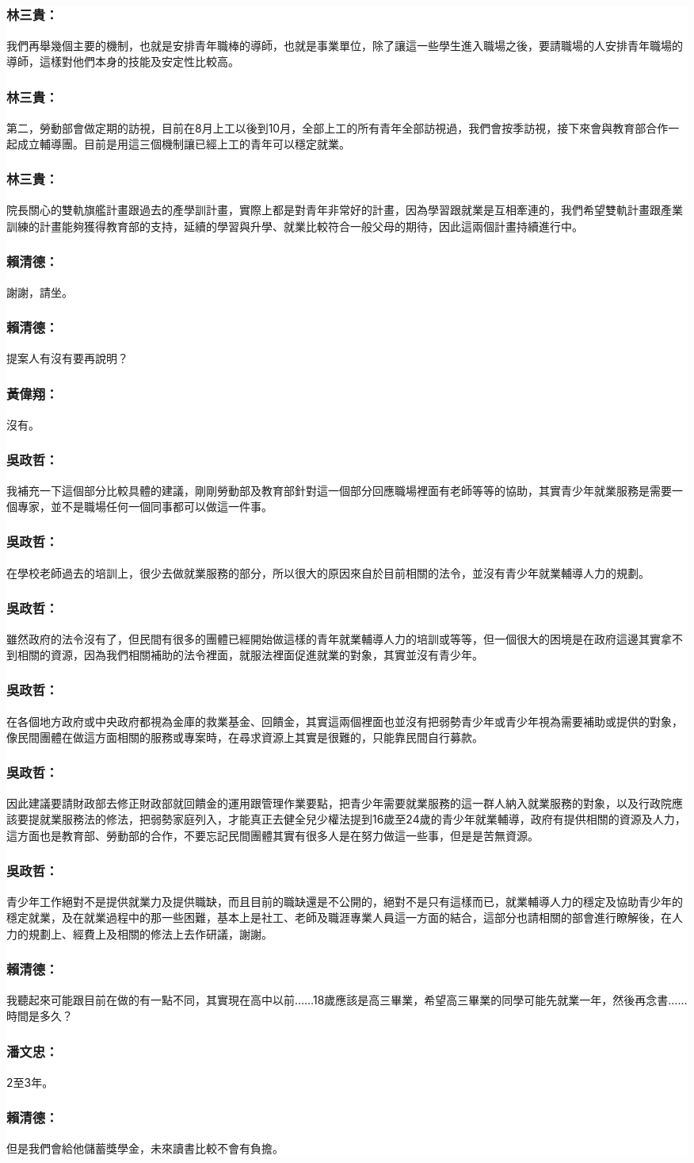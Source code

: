 ### 林三貴：
我們再舉幾個主要的機制，也就是安排青年職棒的導師，也就是事業單位，除了讓這一些學生進入職場之後，要請職場的人安排青年職場的導師，這樣對他們本身的技能及安定性比較高。

### 林三貴：
第二，勞動部會做定期的訪視，目前在8月上工以後到10月，全部上工的所有青年全部訪視過，我們會按季訪視，接下來會與教育部合作一起成立輔導團。目前是用這三個機制讓已經上工的青年可以穩定就業。

### 林三貴：
院長關心的雙軌旗艦計畫跟過去的產學訓計畫，實際上都是對青年非常好的計畫，因為學習跟就業是互相牽連的，我們希望雙軌計畫跟產業訓練的計畫能夠獲得教育部的支持，延續的學習與升學、就業比較符合一般父母的期待，因此這兩個計畫持續進行中。

### 賴清德：
謝謝，請坐。

### 賴清德：
提案人有沒有要再說明？

### 黃偉翔：
沒有。

### 吳政哲：
我補充一下這個部分比較具體的建議，剛剛勞動部及教育部針對這一個部分回應職場裡面有老師等等的協助，其實青少年就業服務是需要一個專家，並不是職場任何一個同事都可以做這一件事。

### 吳政哲：
在學校老師過去的培訓上，很少去做就業服務的部分，所以很大的原因來自於目前相關的法令，並沒有青少年就業輔導人力的規劃。

### 吳政哲：
雖然政府的法令沒有了，但民間有很多的團體已經開始做這樣的青年就業輔導人力的培訓或等等，但一個很大的困境是在政府這邊其實拿不到相關的資源，因為我們相關補助的法令裡面，就服法裡面促進就業的對象，其實並沒有青少年。

### 吳政哲：
在各個地方政府或中央政府都視為金庫的救業基金、回饋金，其實這兩個裡面也並沒有把弱勢青少年或青少年視為需要補助或提供的對象，像民間團體在做這方面相關的服務或專案時，在尋求資源上其實是很難的，只能靠民間自行募款。

### 吳政哲：
因此建議要請財政部去修正財政部就回饋金的運用跟管理作業要點，把青少年需要就業服務的這一群人納入就業服務的對象，以及行政院應該要提就業服務法的修法，把弱勢家庭列入，才能真正去健全兒少權法提到16歲至24歲的青少年就業輔導，政府有提供相關的資源及人力，這方面也是教育部、勞動部的合作，不要忘記民間團體其實有很多人是在努力做這一些事，但是是苦無資源。

### 吳政哲：
青少年工作絕對不是提供就業力及提供職缺，而且目前的職缺還是不公開的，絕對不是只有這樣而已，就業輔導人力的穩定及協助青少年的穩定就業，及在就業過程中的那一些困難，基本上是社工、老師及職涯專業人員這一方面的結合，這部分也請相關的部會進行瞭解後，在人力的規劃上、經費上及相關的修法上去作研議，謝謝。

### 賴清德：
我聽起來可能跟目前在做的有一點不同，其實現在高中以前……18歲應該是高三畢業，希望高三畢業的同學可能先就業一年，然後再念書……時間是多久？

### 潘文忠：
2至3年。

### 賴清德：
但是我們會給他儲蓄獎學金，未來讀書比較不會有負擔。

